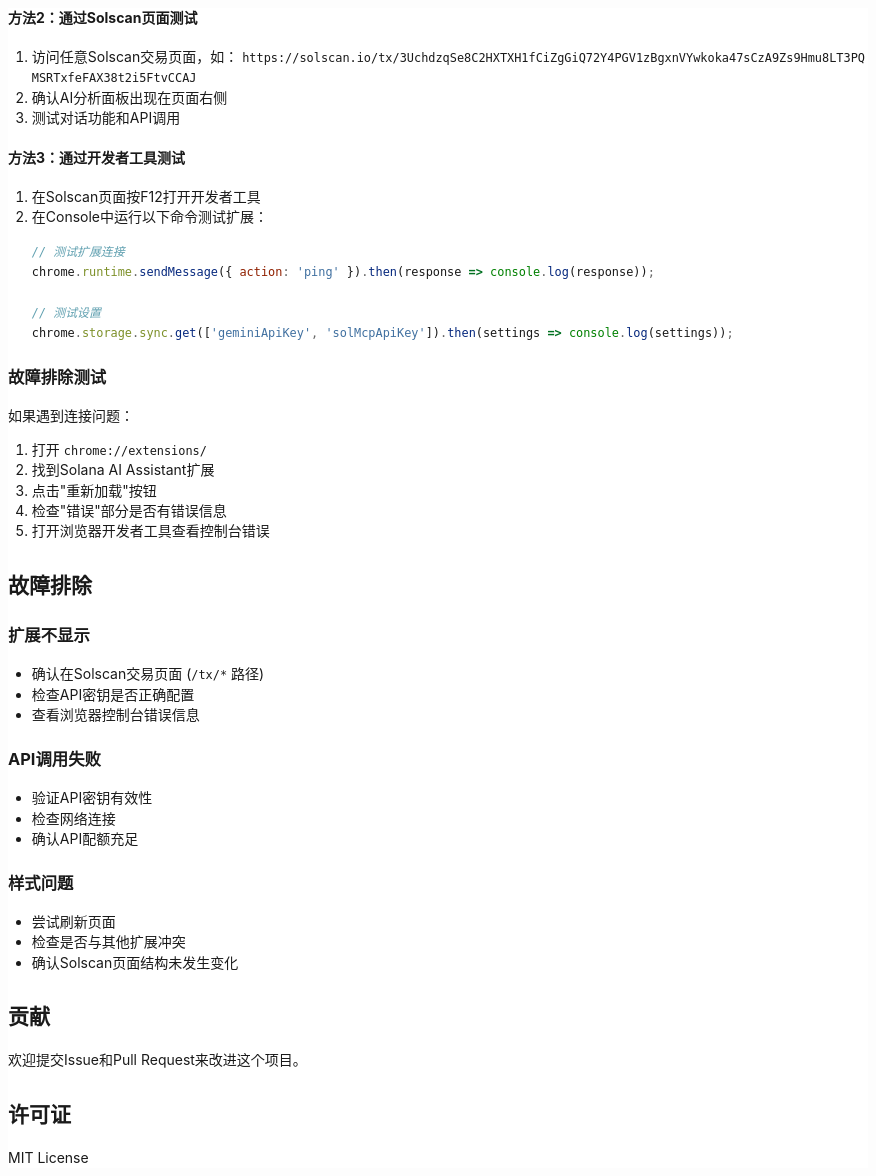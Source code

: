 #### 方法2：通过Solscan页面测试
1. 访问任意Solscan交易页面，如：
   `https://solscan.io/tx/3UchdzqSe8C2HXTXH1fCiZgGiQ72Y4PGV1zBgxnVYwkoka47sCzA9Zs9Hmu8LT3PQMSRTxfeFAX38t2i5FtvCCAJ`
2. 确认AI分析面板出现在页面右侧
3. 测试对话功能和API调用

#### 方法3：通过开发者工具测试
1. 在Solscan页面按F12打开开发者工具
2. 在Console中运行以下命令测试扩展：
   ```javascript
   // 测试扩展连接
   chrome.runtime.sendMessage({ action: 'ping' }).then(response => console.log(response));

   // 测试设置
   chrome.storage.sync.get(['geminiApiKey', 'solMcpApiKey']).then(settings => console.log(settings));
   ```

### 故障排除测试

如果遇到连接问题：
1. 打开 `chrome://extensions/`
2. 找到Solana AI Assistant扩展
3. 点击"重新加载"按钮
4. 检查"错误"部分是否有错误信息
5. 打开浏览器开发者工具查看控制台错误

## 故障排除

### 扩展不显示
- 确认在Solscan交易页面 (`/tx/*` 路径)
- 检查API密钥是否正确配置
- 查看浏览器控制台错误信息

### API调用失败
- 验证API密钥有效性
- 检查网络连接
- 确认API配额充足

### 样式问题
- 尝试刷新页面
- 检查是否与其他扩展冲突
- 确认Solscan页面结构未发生变化

## 贡献

欢迎提交Issue和Pull Request来改进这个项目。

## 许可证

MIT License